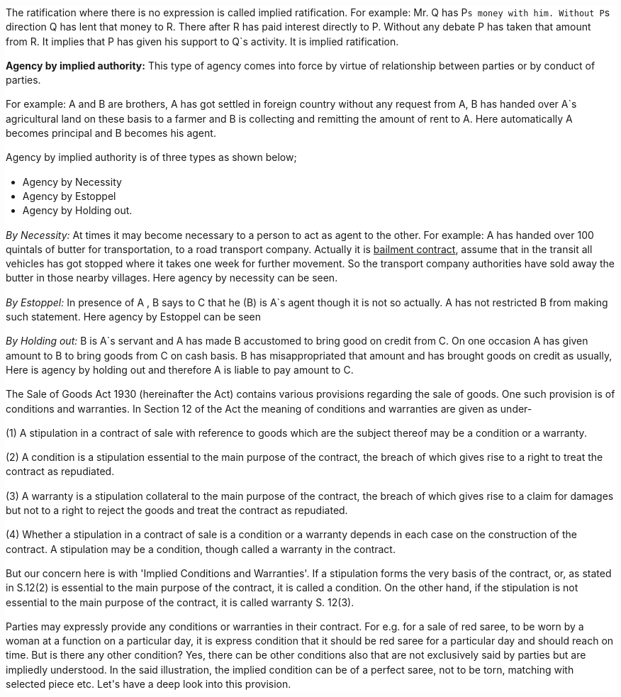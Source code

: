 The ratification where there is no expression is called implied ratification. For example: Mr. Q has P`s money with him. Without P`s direction Q has lent that money to R. There after R has paid interest directly to P. Without any debate P has taken that amount from R. It implies that P has given his support to Q`s activity. It is implied ratification.

**Agency by implied authority:** This type of agency comes into force by virtue of relationship between parties or by conduct of parties.

For example: A and B are brothers, A has got settled in foreign country without any request from A, B has handed over A`s agricultural land on these basis to a farmer and B is collecting and remitting the amount of rent to A. Here automatically A becomes principal and B becomes his agent.

Agency by implied authority is of three types as shown below;

- Agency by Necessity
- Agency by Estoppel
- Agency by Holding out.

_By Necessity:_ At times it may become necessary to a person to act as agent to the other. For example: A has handed over 100 quintals of butter for transportation, to a road transport company. Actually it is [bailment contract](http://www.lawsofbusiness.com/2012/04/bailment-contracts.html), assume that in the transit all vehicles has got stopped where it takes one week for further movement. So the transport company authorities have sold away the butter in those nearby villages. Here agency by necessity can be seen.

_By Estoppel:_ In presence of A , B says to C that he (B) is A`s agent though it is not so actually. A has not restricted B from making such statement. Here agency by Estoppel can be seen

_By Holding out:_ B is A`s servant and A has made B accustomed to bring good on credit from C. On one occasion A has given amount to B to bring goods from C on cash basis. B has misappropriated that amount and has brought goods on credit as usually, Here is agency by holding out and therefore A is liable to pay amount to C.

The Sale of Goods Act 1930 (hereinafter the Act) contains various provisions regarding the sale of goods. One such provision is of conditions and warranties. In Section 12 of the Act the meaning of conditions and warranties are given as under-

(1) A stipulation in a contract of sale with reference to goods which are the subject thereof may be a condition or a warranty.

(2) A condition is a stipulation essential to the main purpose of the contract, the breach of which gives rise to a right to treat the contract as repudiated.

(3) A warranty is a stipulation collateral to the main purpose of the contract, the breach of which gives rise to a claim for damages but not to a right to reject the goods and treat the contract as repudiated.

(4) Whether a stipulation in a contract of sale is a condition or a warranty depends in each case on the construction of the contract. A stipulation may be a condition, though called a warranty in the contract.

But our concern here is with &#39;Implied Conditions and Warranties&#39;. If a stipulation forms the very basis of the contract, or, as stated in S.12(2) is essential to the main purpose of the contract, it is called a condition. On the other hand, if the stipulation is not essential to the main purpose of the contract, it is called warranty S. 12(3).

Parties may expressly provide any conditions or warranties in their contract. For e.g. for a sale of red saree, to be worn by a woman at a function on a particular day, it is express condition that it should be red saree for a particular day and should reach on time. But is there any other condition? Yes, there can be other conditions also that are not exclusively said by parties but are impliedly understood. In the said illustration, the implied condition can be of a perfect saree, not to be torn, matching with selected piece etc. Let&#39;s have a deep look into this provision.
